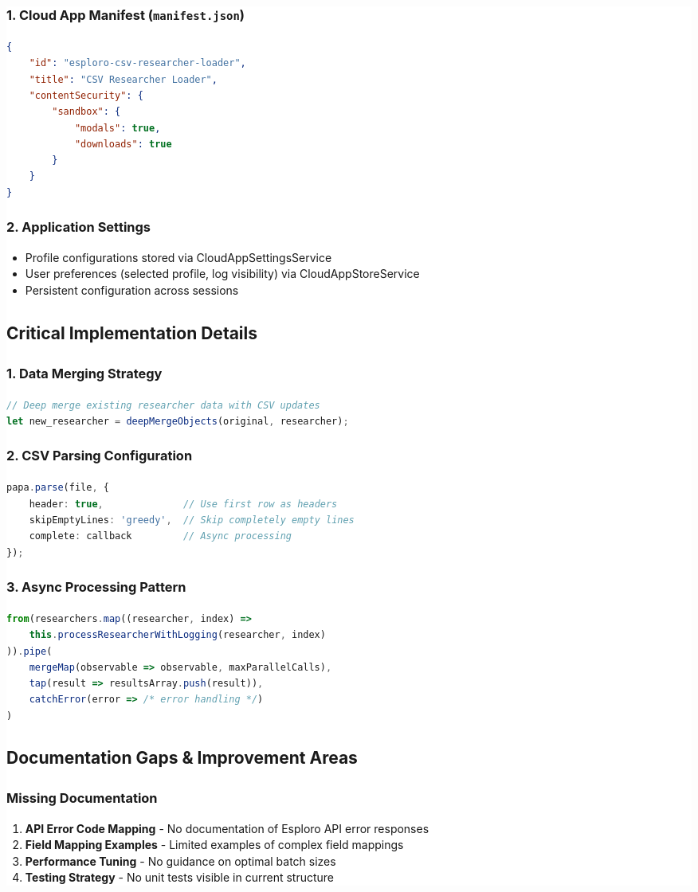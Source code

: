 ### 1. Cloud App Manifest (`manifest.json`)
```json
{
    "id": "esploro-csv-researcher-loader",
    "title": "CSV Researcher Loader",
    "contentSecurity": {
        "sandbox": {
            "modals": true,
            "downloads": true
        }
    }
}
```

### 2. Application Settings
- Profile configurations stored via CloudAppSettingsService
- User preferences (selected profile, log visibility) via CloudAppStoreService
- Persistent configuration across sessions

## Critical Implementation Details

### 1. Data Merging Strategy
```typescript
// Deep merge existing researcher data with CSV updates
let new_researcher = deepMergeObjects(original, researcher);
```

### 2. CSV Parsing Configuration
```typescript
papa.parse(file, {
    header: true,              // Use first row as headers
    skipEmptyLines: 'greedy',  // Skip completely empty lines
    complete: callback         // Async processing
});
```

### 3. Async Processing Pattern
```typescript
from(researchers.map((researcher, index) => 
    this.processResearcherWithLogging(researcher, index)
)).pipe(
    mergeMap(observable => observable, maxParallelCalls),
    tap(result => resultsArray.push(result)),
    catchError(error => /* error handling */)
)
```

## Documentation Gaps & Improvement Areas

### Missing Documentation
1. **API Error Code Mapping** - No documentation of Esploro API error responses
2. **Field Mapping Examples** - Limited examples of complex field mappings
3. **Performance Tuning** - No guidance on optimal batch sizes
4. **Testing Strategy** - No unit tests visible in current structure
